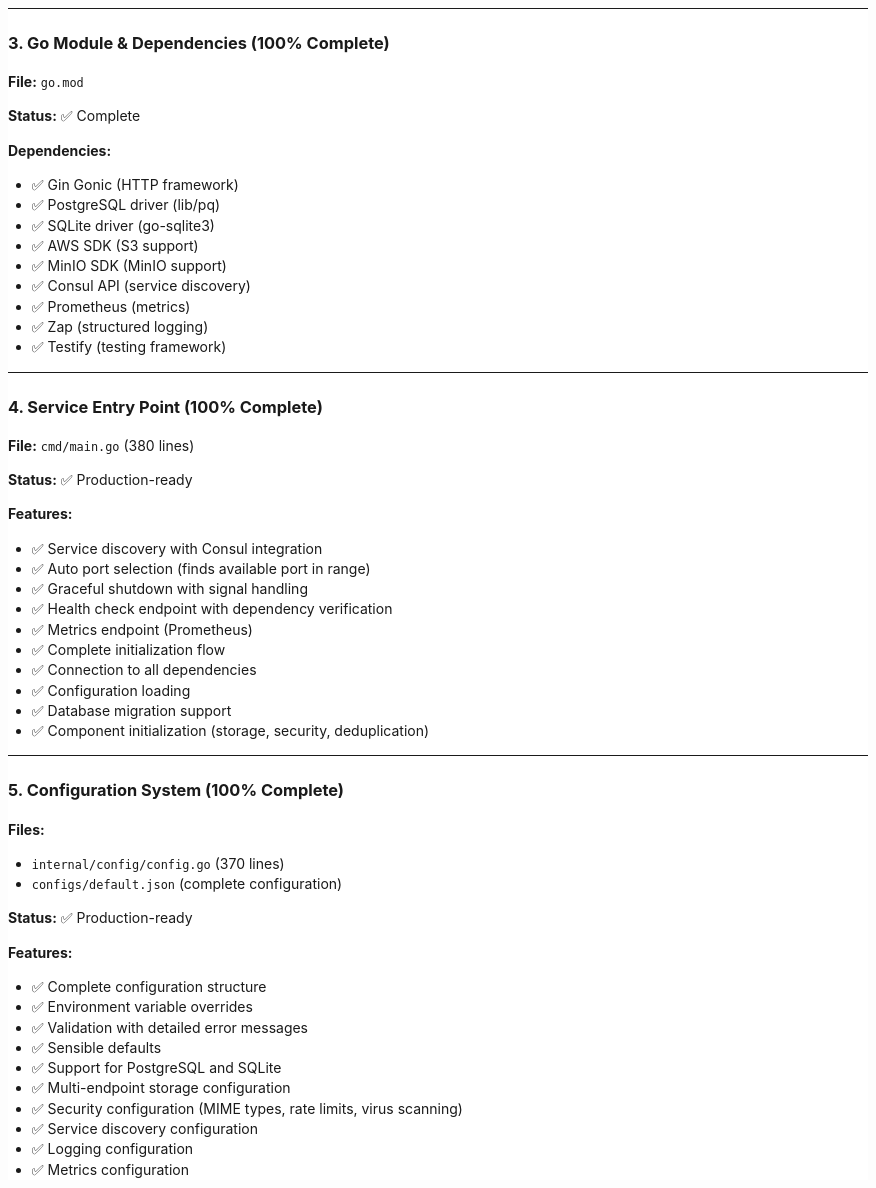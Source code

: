 
---

### 3. Go Module & Dependencies (100% Complete)

**File:** `go.mod`

**Status:** ✅ Complete

**Dependencies:**
- ✅ Gin Gonic (HTTP framework)
- ✅ PostgreSQL driver (lib/pq)
- ✅ SQLite driver (go-sqlite3)
- ✅ AWS SDK (S3 support)
- ✅ MinIO SDK (MinIO support)
- ✅ Consul API (service discovery)
- ✅ Prometheus (metrics)
- ✅ Zap (structured logging)
- ✅ Testify (testing framework)

---

### 4. Service Entry Point (100% Complete)

**File:** `cmd/main.go` (380 lines)

**Status:** ✅ Production-ready

**Features:**
- ✅ Service discovery with Consul integration
- ✅ Auto port selection (finds available port in range)
- ✅ Graceful shutdown with signal handling
- ✅ Health check endpoint with dependency verification
- ✅ Metrics endpoint (Prometheus)
- ✅ Complete initialization flow
- ✅ Connection to all dependencies
- ✅ Configuration loading
- ✅ Database migration support
- ✅ Component initialization (storage, security, deduplication)

---

### 5. Configuration System (100% Complete)

**Files:**
- `internal/config/config.go` (370 lines)
- `configs/default.json` (complete configuration)

**Status:** ✅ Production-ready

**Features:**
- ✅ Complete configuration structure
- ✅ Environment variable overrides
- ✅ Validation with detailed error messages
- ✅ Sensible defaults
- ✅ Support for PostgreSQL and SQLite
- ✅ Multi-endpoint storage configuration
- ✅ Security configuration (MIME types, rate limits, virus scanning)
- ✅ Service discovery configuration
- ✅ Logging configuration
- ✅ Metrics configuration
